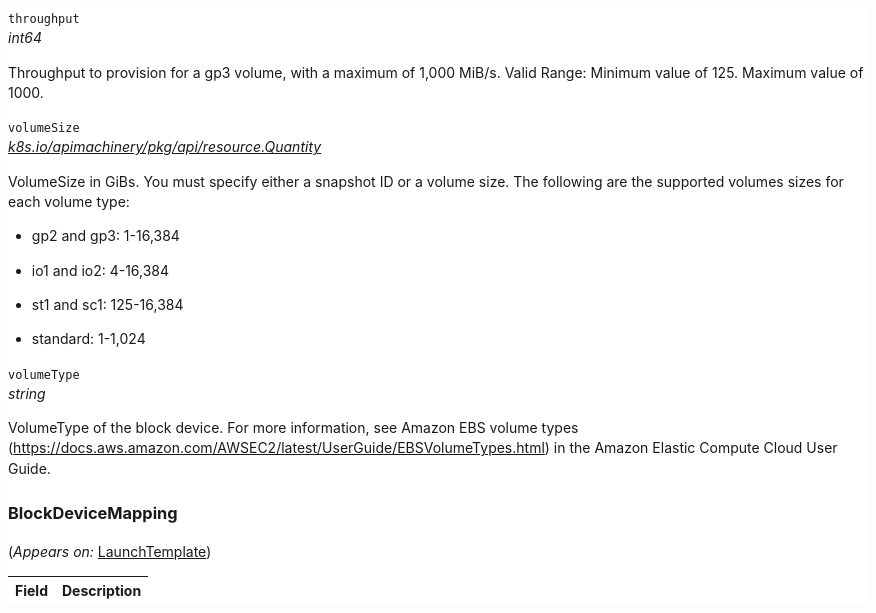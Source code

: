 <tr>
<td>
<code>throughput</code><br/>
<em>
int64
</em>
</td>
<td>
<p>Throughput to provision for a gp3 volume, with a maximum of 1,000 MiB/s.
Valid Range: Minimum value of 125. Maximum value of 1000.</p>
</td>
</tr>
<tr>
<td>
<code>volumeSize</code><br/>
<em>
<a href="https://godoc.org/k8s.io/apimachinery/pkg/api/resource#Quantity">
k8s.io/apimachinery/pkg/api/resource.Quantity
</a>
</em>
</td>
<td>
<p>VolumeSize in GiBs. You must specify either a snapshot ID or
a volume size. The following are the supported volumes sizes for each volume
type:</p>
<ul>
<li><p>gp2 and gp3: 1-16,384</p></li>
<li><p>io1 and io2: 4-16,384</p></li>
<li><p>st1 and sc1: 125-16,384</p></li>
<li><p>standard: 1-1,024</p></li>
</ul>
</td>
</tr>
<tr>
<td>
<code>volumeType</code><br/>
<em>
string
</em>
</td>
<td>
<p>VolumeType of the block device.
For more information, see Amazon EBS volume types (<a href="https://docs.aws.amazon.com/AWSEC2/latest/UserGuide/EBSVolumeTypes.html">https://docs.aws.amazon.com/AWSEC2/latest/UserGuide/EBSVolumeTypes.html</a>)
in the Amazon Elastic Compute Cloud User Guide.</p>
</td>
</tr>
</tbody>
</table>
<h3 id="karpenter.k8s.aws/v1alpha1.BlockDeviceMapping">BlockDeviceMapping
</h3>
<p>
(<em>Appears on: </em><a href="#karpenter.k8s.aws/v1alpha1.LaunchTemplate">LaunchTemplate</a>)
</p>
<div>
</div>
<table>
<thead>
<tr>
<th>Field</th>
<th>Description</th>
</tr>
</thead>